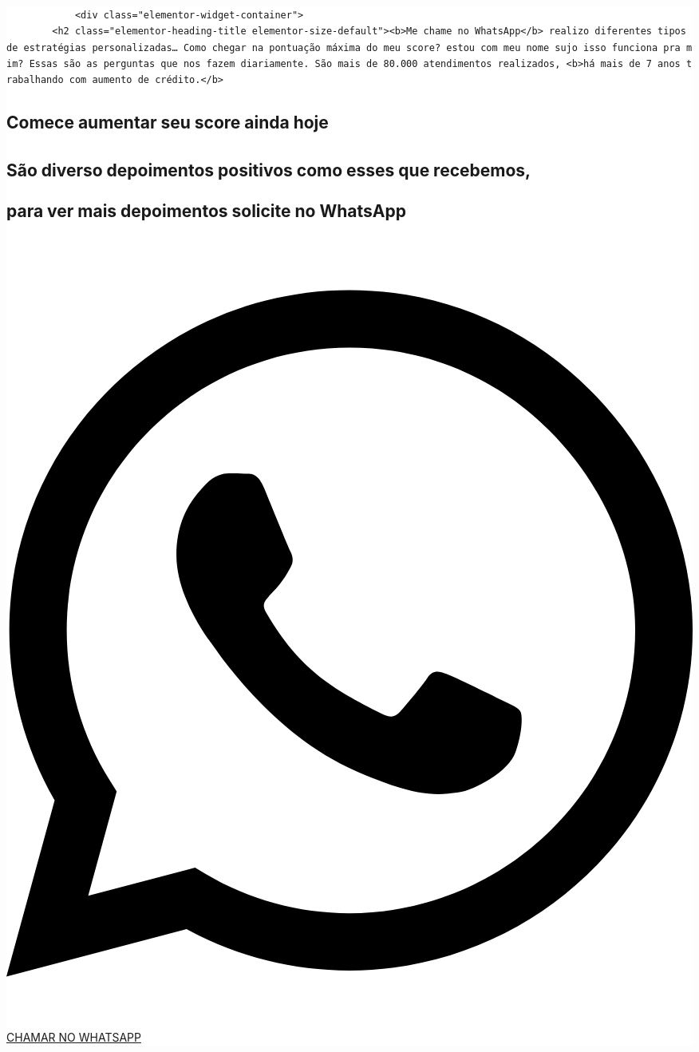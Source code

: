				<div class="elementor-widget-container">
			<h2 class="elementor-heading-title elementor-size-default"><b>Me chame no WhatsApp</b> realizo diferentes tipos de estratégias personalizadas… Como chegar na pontuação máxima do meu score? estou com meu nome sujo isso funciona pra mim? Essas são as perguntas que nos fazem diariamente. São mais de 80.000 atendimentos realizados, <b>há mais de 7 anos trabalhando com aumento de crédito.</b>
</h2>		</div>
				</div>
				<div class="elementor-element elementor-element-1b3857ba elementor-widget elementor-widget-heading" data-id="1b3857ba" data-element_type="widget" data-widget_type="heading.default">
				<div class="elementor-widget-container">
			<h2 class="elementor-heading-title elementor-size-default">Comece aumentar seu score ainda hoje 
</h2>		</div>
				</div>
				<div class="elementor-element elementor-element-6c60be38 elementor-widget elementor-widget-heading" data-id="6c60be38" data-element_type="widget" data-widget_type="heading.default">
				<div class="elementor-widget-container">
			<h2 class="elementor-heading-title elementor-size-default">São diverso depoimentos positivos como esses que recebemos, 

para ver mais depoimentos solicite no WhatsApp

</h2>		</div>
				</div>
				<div class="elementor-element elementor-element-696d6a9a elementor-align-center elementor-widget elementor-widget-button" data-id="696d6a9a" data-element_type="widget" data-widget_type="button.default">
				<div class="elementor-widget-container">
					<div class="elementor-button-wrapper">
			<a class="elementor-button elementor-button-link elementor-size-sm" href="https://random.lailla.io/ef05ac88-3a8f-4eb7-ac34-4fcc2fde1c7c?text=Quero%20aumentar%20meu%20score.">
						<span class="elementor-button-content-wrapper">
						<span class="elementor-button-icon elementor-align-icon-left">
				<svg aria-hidden="true" class="e-font-icon-svg e-fab-whatsapp" viewBox="0 0 448 512" xmlns="http://www.w3.org/2000/svg"><path d="M380.9 97.1C339 55.1 283.2 32 223.9 32c-122.4 0-222 99.6-222 222 0 39.1 10.2 77.3 29.6 111L0 480l117.7-30.9c32.4 17.7 68.9 27 106.1 27h.1c122.3 0 224.1-99.6 224.1-222 0-59.3-25.2-115-67.1-157zm-157 341.6c-33.2 0-65.7-8.9-94-25.7l-6.7-4-69.8 18.3L72 359.2l-4.4-7c-18.5-29.4-28.2-63.3-28.2-98.2 0-101.7 82.8-184.5 184.6-184.5 49.3 0 95.6 19.2 130.4 54.1 34.8 34.9 56.2 81.2 56.1 130.5 0 101.8-84.9 184.6-186.6 184.6zm101.2-138.2c-5.5-2.8-32.8-16.2-37.9-18-5.1-1.9-8.8-2.8-12.5 2.8-3.7 5.6-14.3 18-17.6 21.8-3.2 3.7-6.5 4.2-12 1.4-32.6-16.3-54-29.1-75.5-66-5.7-9.8 5.7-9.1 16.3-30.3 1.8-3.7.9-6.9-.5-9.7-1.4-2.8-12.5-30.1-17.1-41.2-4.5-10.8-9.1-9.3-12.5-9.5-3.2-.2-6.9-.2-10.6-.2-3.7 0-9.7 1.4-14.8 6.9-5.1 5.6-19.4 19-19.4 46.3 0 27.3 19.9 53.7 22.6 57.4 2.8 3.7 39.1 59.7 94.8 83.8 35.2 15.2 49 16.5 66.6 13.9 10.7-1.6 32.8-13.4 37.4-26.4 4.6-13 4.6-24.1 3.2-26.4-1.3-2.5-5-3.9-10.5-6.6z"></path></svg>			</span>
						<span class="elementor-button-text">CHAMAR NO WHATSAPP</span>
		</span>
					</a>
		</div>
				</div>
				</div>
				<div class="elementor-element elementor-element-70caa9b8 elementor-widget elementor-widget-html" data-id="70caa9b8" data-element_type="widget" data-widget_type="html.default">
				<div class="elementor-widget-container">
			
